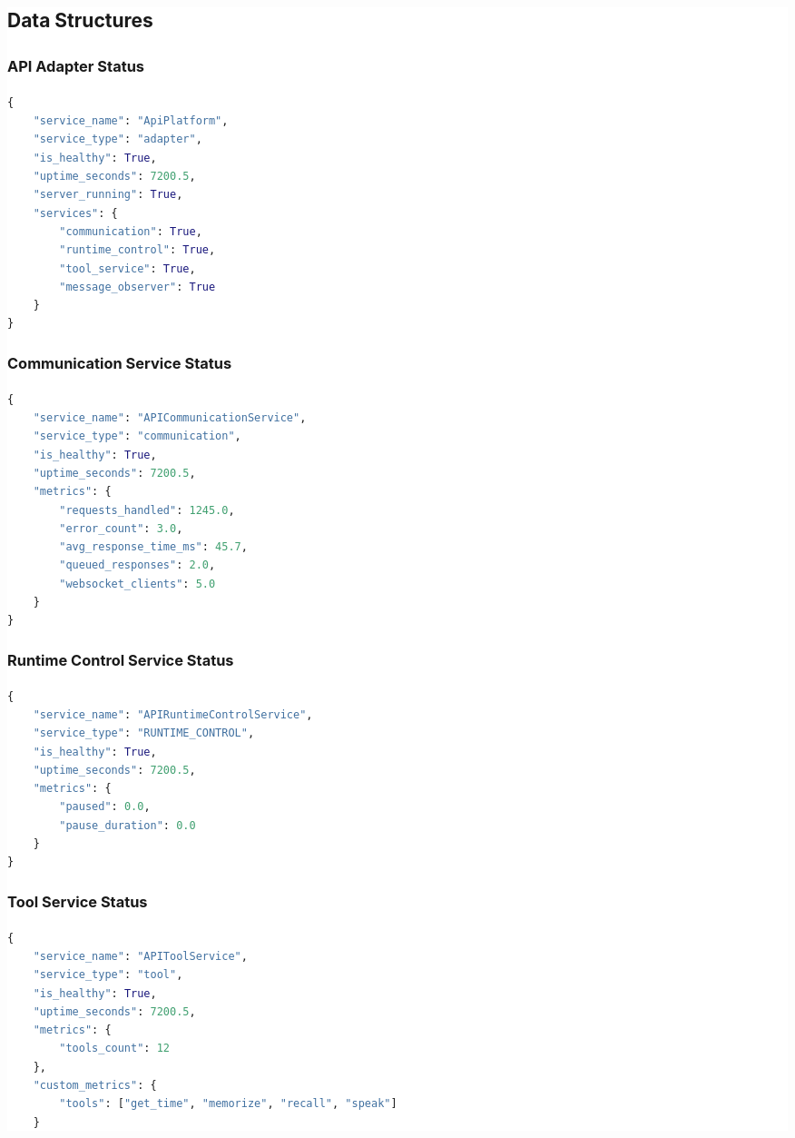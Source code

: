 ## Data Structures

### API Adapter Status
```python
{
    "service_name": "ApiPlatform",
    "service_type": "adapter",
    "is_healthy": True,
    "uptime_seconds": 7200.5,
    "server_running": True,
    "services": {
        "communication": True,
        "runtime_control": True,
        "tool_service": True,
        "message_observer": True
    }
}
```

### Communication Service Status
```python
{
    "service_name": "APICommunicationService",
    "service_type": "communication",
    "is_healthy": True,
    "uptime_seconds": 7200.5,
    "metrics": {
        "requests_handled": 1245.0,
        "error_count": 3.0,
        "avg_response_time_ms": 45.7,
        "queued_responses": 2.0,
        "websocket_clients": 5.0
    }
}
```

### Runtime Control Service Status
```python
{
    "service_name": "APIRuntimeControlService",
    "service_type": "RUNTIME_CONTROL",
    "is_healthy": True,
    "uptime_seconds": 7200.5,
    "metrics": {
        "paused": 0.0,
        "pause_duration": 0.0
    }
}
```

### Tool Service Status
```python
{
    "service_name": "APIToolService",
    "service_type": "tool",
    "is_healthy": True,
    "uptime_seconds": 7200.5,
    "metrics": {
        "tools_count": 12
    },
    "custom_metrics": {
        "tools": ["get_time", "memorize", "recall", "speak"]
    }
```